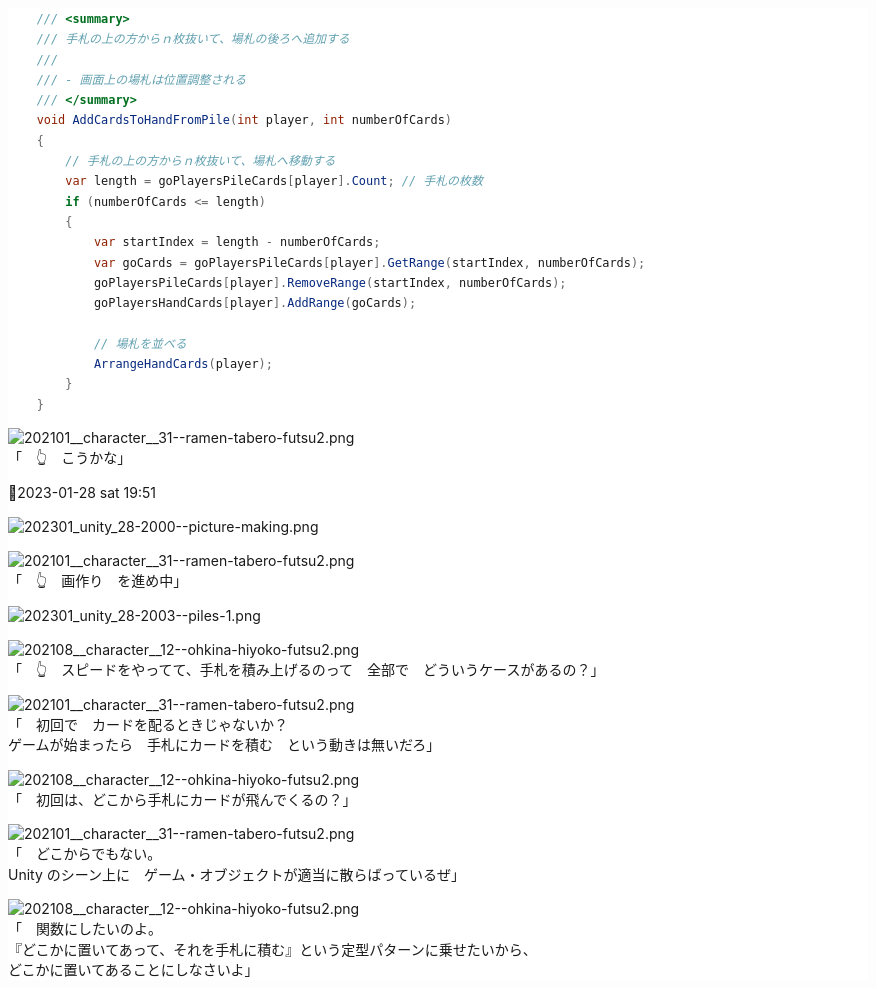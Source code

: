 ```csharp
    /// <summary>
    /// 手札の上の方からｎ枚抜いて、場札の後ろへ追加する
    /// 
    /// - 画面上の場札は位置調整される
    /// </summary>
    void AddCardsToHandFromPile(int player, int numberOfCards)
    {
        // 手札の上の方からｎ枚抜いて、場札へ移動する
        var length = goPlayersPileCards[player].Count; // 手札の枚数
        if (numberOfCards <= length)
        {
            var startIndex = length - numberOfCards;
            var goCards = goPlayersPileCards[player].GetRange(startIndex, numberOfCards);
            goPlayersPileCards[player].RemoveRange(startIndex, numberOfCards);
            goPlayersHandCards[player].AddRange(goCards);

            // 場札を並べる
            ArrangeHandCards(player);
        }
    }
```

![202101__character__31--ramen-tabero-futsu2.png](https://crieit.now.sh/upload_images/5b53e954894672b36c716412a272826b63c674b756465.png)  
「　👆　こうかな」  

📅2023-01-28 sat 19:51  

![202301_unity_28-2000--picture-making.png](https://crieit.now.sh/upload_images/040401253e79479b700bb3e75f2b586e63d500601bf39.png)  

![202101__character__31--ramen-tabero-futsu2.png](https://crieit.now.sh/upload_images/5b53e954894672b36c716412a272826b63c674b756465.png)  
「　👆　画作り　を進め中」  

![202301_unity_28-2003--piles-1.png](https://crieit.now.sh/upload_images/fed74a67948058a38082edad6516497663d5013bbfedb.png)  

![202108__character__12--ohkina-hiyoko-futsu2.png](https://crieit.now.sh/upload_images/31f0f35be3a4b6b05ce597c7aab702b763c675227892a.png)  
「　👆　スピードをやってて、手札を積み上げるのって　全部で　どういうケースがあるの？」  

![202101__character__31--ramen-tabero-futsu2.png](https://crieit.now.sh/upload_images/5b53e954894672b36c716412a272826b63c674b756465.png)  
「　初回で　カードを配るときじゃないか？  
ゲームが始まったら　手札にカードを積む　という動きは無いだろ」  

![202108__character__12--ohkina-hiyoko-futsu2.png](https://crieit.now.sh/upload_images/31f0f35be3a4b6b05ce597c7aab702b763c675227892a.png)  
「　初回は、どこから手札にカードが飛んでくるの？」  

![202101__character__31--ramen-tabero-futsu2.png](https://crieit.now.sh/upload_images/5b53e954894672b36c716412a272826b63c674b756465.png)  
「　どこからでもない。  
Unity のシーン上に　ゲーム・オブジェクトが適当に散らばっているぜ」  

![202108__character__12--ohkina-hiyoko-futsu2.png](https://crieit.now.sh/upload_images/31f0f35be3a4b6b05ce597c7aab702b763c675227892a.png)  
「　関数にしたいのよ。  
『どこかに置いてあって、それを手札に積む』という定型パターンに乗せたいから、  
どこかに置いてあることにしなさいよ」  
